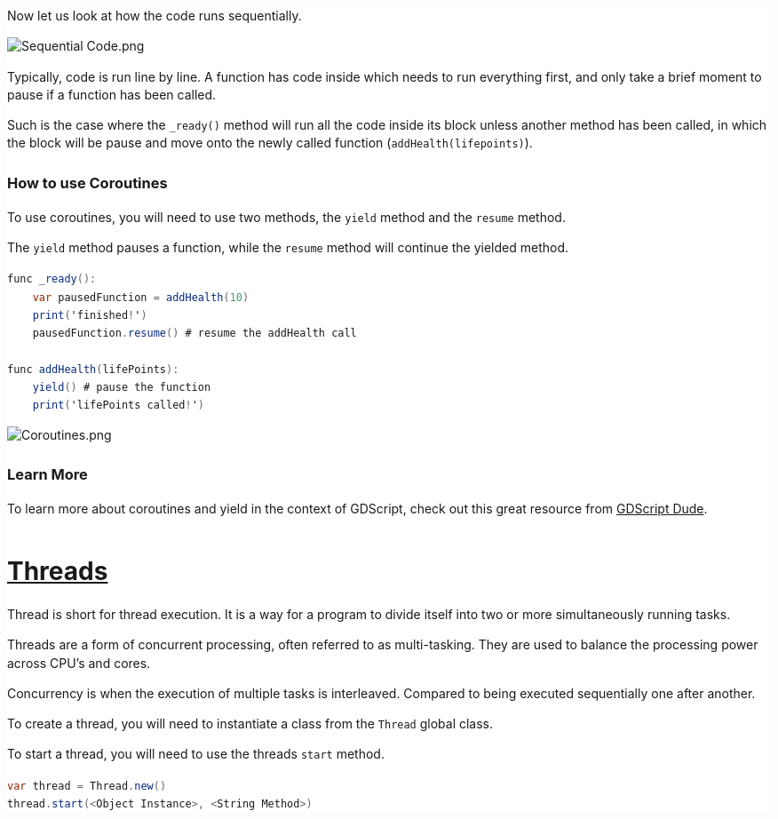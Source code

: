 Now let us look at how the code runs sequentially.

![Sequential Code.png](C:\Users\wrmik\Documents\Godot\Resources\Sequential%20Code.png)

Typically, code is run line by line. A function has code inside which needs to run everything first, and only take
a brief moment to pause if a function has been called.

Such is the case where the `_ready()` method will run all the code inside its block unless another
method has been called, in which the block will be pause and move onto the newly called function (`addHealth(lifepoints)`).

### How to use Coroutines

To use coroutines, you will need to use two methods, the `yield` method and the `resume` method.

The `yield` method pauses a function, while the `resume` method will continue the
yielded method.

```csharp
func _ready():
    var pausedFunction = addHealth(10)
    print('finished!')
    pausedFunction.resume() # resume the addHealth call

func addHealth(lifePoints):
    yield() # pause the function
    print('lifePoints called!')
```

![Coroutines.png](C:\Users\wrmik\Documents\Godot\Resources\Coroutines.png)

### Learn More

To learn more about coroutines and yield in the context of GDScript, check out this great resource from [GDScript Dude](https://gdscript.com/solutions/coroutines-and-yield/).

# [Threads](https://godottutorials.com/courses/introduction-to-gdscript/godot-tutorials-gdscript-27)

Thread is short for thread execution. It is a way for a program to divide itself into two or more simultaneously running tasks.

Threads are a form of concurrent processing, often referred to as 
multi-tasking. They are used to balance the processing power across 
CPU’s and cores.

Concurrency is when the execution of multiple tasks is interleaved. Compared to being executed sequentially one after another.

To create a thread, you will need to instantiate a class from the `Thread` global class.

To start a thread, you will need to use the threads `start` method.

```csharp
var thread = Thread.new()
thread.start(<Object Instance>, <String Method>)
```
